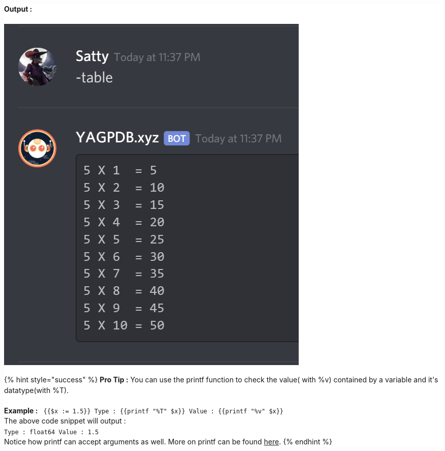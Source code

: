 
#### Output :

![](<../../.gitbook/assets/image (7).png>)

{% hint style="success" %}
**Pro Tip :** You can use the printf function to check the value( with %v) contained by a variable and it's datatype(with %T).\
\
**Example :** ` {{$x := 1.5}} Type : {{printf "%T" $x}} Value : {{printf "%v" $x}}`\
The above code snippet will output : \
`Type : float64 Value : 1.5`\
Notice how printf can accept arguments as well. More on printf can be found [here](https://golang.org/pkg/fmt/).
{% endhint %}

